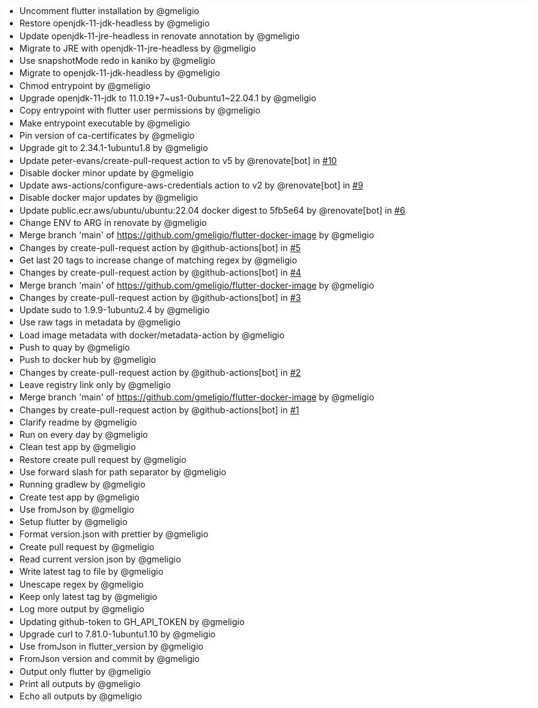 - Uncomment flutter installation by @gmeligio
- Restore openjdk-11-jdk-headless by @gmeligio
- Update openjdk-11-jre-headless in renovate annotation by @gmeligio
- Migrate to JRE with openjdk-11-jre-headless by @gmeligio
- Use snapshotMode redo in kaniko by @gmeligio
- Migrate to openjdk-11-jdk-headless by @gmeligio
- Chmod entrypoint by @gmeligio
- Upgrade openjdk-11-jdk to 11.0.19+7~us1-0ubuntu1~22.04.1 by @gmeligio
- Copy entrypoint with flutter user permissions by @gmeligio
- Make entrypoint executable by @gmeligio
- Pin version of ca-certificates by @gmeligio
- Upgrade git to 2.34.1-1ubuntu1.8 by @gmeligio
- Update peter-evans/create-pull-request action to v5 by @renovate[bot] in [#10](https://github.com/gmeligio/flutter-docker-image/pull/10)
- Disable docker minor update by @gmeligio
- Update aws-actions/configure-aws-credentials action to v2 by @renovate[bot] in [#9](https://github.com/gmeligio/flutter-docker-image/pull/9)
- Disable docker major updates by @gmeligio
- Update public.ecr.aws/ubuntu/ubuntu:22.04 docker digest to 5fb5e64 by @renovate[bot] in [#6](https://github.com/gmeligio/flutter-docker-image/pull/6)
- Change ENV to ARG in renovate by @gmeligio
- Merge branch 'main' of https://github.com/gmeligio/flutter-docker-image by @gmeligio
- Changes by create-pull-request action by @github-actions[bot] in [#5](https://github.com/gmeligio/flutter-docker-image/pull/5)
- Get last 20 tags to increase change of matching regex by @gmeligio
- Changes by create-pull-request action by @github-actions[bot] in [#4](https://github.com/gmeligio/flutter-docker-image/pull/4)
- Merge branch 'main' of https://github.com/gmeligio/flutter-docker-image by @gmeligio
- Changes by create-pull-request action by @github-actions[bot] in [#3](https://github.com/gmeligio/flutter-docker-image/pull/3)
- Update sudo to 1.9.9-1ubuntu2.4 by @gmeligio
- Use raw tags in metadata by @gmeligio
- Load image metadata with docker/metadata-action by @gmeligio
- Push to quay by @gmeligio
- Push to docker hub by @gmeligio
- Changes by create-pull-request action by @github-actions[bot] in [#2](https://github.com/gmeligio/flutter-docker-image/pull/2)
- Leave registry link only by @gmeligio
- Merge branch 'main' of https://github.com/gmeligio/flutter-docker-image by @gmeligio
- Changes by create-pull-request action by @github-actions[bot] in [#1](https://github.com/gmeligio/flutter-docker-image/pull/1)
- Clarify readme by @gmeligio
- Run on every day by @gmeligio
- Clean test app by @gmeligio
- Restore create pull request by @gmeligio
- Use forward slash for path separator by @gmeligio
- Running gradlew by @gmeligio
- Create test app by @gmeligio
- Use fromJson by @gmeligio
- Setup flutter by @gmeligio
- Format version.json with prettier by @gmeligio
- Create pull request by @gmeligio
- Read current version json by @gmeligio
- Write latest tag to file by @gmeligio
- Unescape regex by @gmeligio
- Keep only latest tag by @gmeligio
- Log more output by @gmeligio
- Updating github-token to GH_API_TOKEN by @gmeligio
- Upgrade curl to 7.81.0-1ubuntu1.10 by @gmeligio
- Use fromJson in flutter_version by @gmeligio
- FromJson version and commit by @gmeligio
- Output only flutter by @gmeligio
- Print all outputs by @gmeligio
- Echo all outputs by @gmeligio

[3.29.2]: https://github.com/gmeligio/flutter-docker-image/compare/3.29.1..3.29.2
[3.29.1]: https://github.com/gmeligio/flutter-docker-image/compare/3.29.0..3.29.1